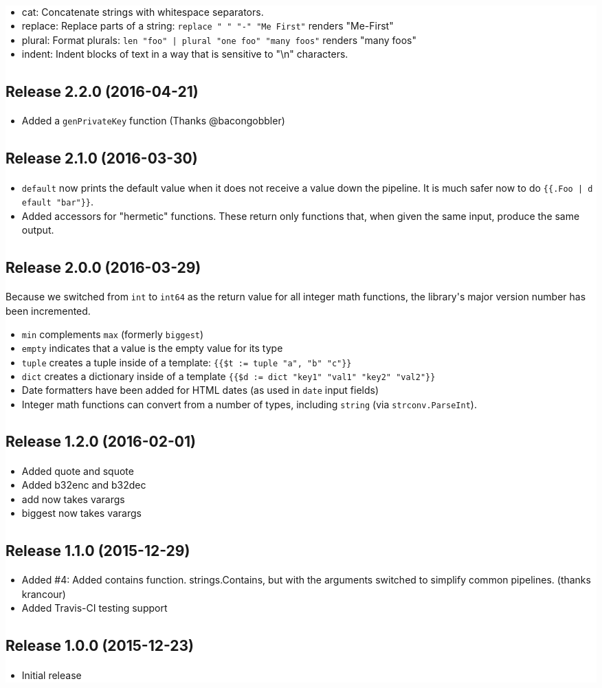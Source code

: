 - cat: Concatenate strings with whitespace separators.
- replace: Replace parts of a string: `replace " " "-" "Me First"` renders "Me-First"
- plural: Format plurals: `len "foo" | plural "one foo" "many foos"` renders "many foos"
- indent: Indent blocks of text in a way that is sensitive to "\n" characters.

## Release 2.2.0 (2016-04-21)

- Added a `genPrivateKey` function (Thanks @bacongobbler)

## Release 2.1.0 (2016-03-30)

- `default` now prints the default value when it does not receive a value down the pipeline. It is much safer now to do `{{.Foo | default "bar"}}`.
- Added accessors for "hermetic" functions. These return only functions that, when given the same input, produce the same output.

## Release 2.0.0 (2016-03-29)

Because we switched from `int` to `int64` as the return value for all integer math functions, the library's major version number has been incremented.

- `min` complements `max` (formerly `biggest`)
- `empty` indicates that a value is the empty value for its type
- `tuple` creates a tuple inside of a template: `{{$t := tuple "a", "b" "c"}}`
- `dict` creates a dictionary inside of a template `{{$d := dict "key1" "val1" "key2" "val2"}}`
- Date formatters have been added for HTML dates (as used in `date` input fields)
- Integer math functions can convert from a number of types, including `string` (via `strconv.ParseInt`).

## Release 1.2.0 (2016-02-01)

- Added quote and squote
- Added b32enc and b32dec
- add now takes varargs
- biggest now takes varargs

## Release 1.1.0 (2015-12-29)

- Added #4: Added contains function. strings.Contains, but with the arguments
  switched to simplify common pipelines. (thanks krancour)
- Added Travis-CI testing support

## Release 1.0.0 (2015-12-23)

- Initial release
